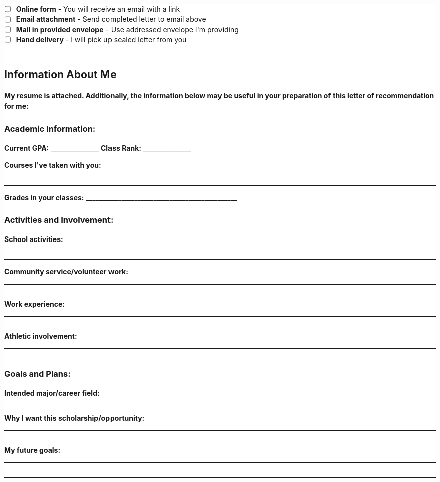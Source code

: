 - [ ] **Online form** - You will receive an email with a link
- [ ] **Email attachment** - Send completed letter to email above
- [ ] **Mail in provided envelope** - Use addressed envelope I'm providing
- [ ] **Hand delivery** - I will pick up sealed letter from you

---

## Information About Me

**My resume is attached. Additionally, the information below may be useful in your preparation of this letter of recommendation for me:**

### Academic Information:
**Current GPA:** _______________ **Class Rank:** _______________

**Courses I've taken with you:**   
_______________________________________________  
_______________________________________________

**Grades in your classes:** _______________________________________________

### Activities and Involvement:
**School activities:**   
_______________________________________________  
_______________________________________________

**Community service/volunteer work:**  
_______________________________________________  
_______________________________________________

**Work experience:**  
_______________________________________________  
_______________________________________________

**Athletic involvement:**  
_______________________________________________  
_______________________________________________

### Goals and Plans:
**Intended major/career field:**  
_______________________________________________

**Why I want this scholarship/opportunity:**  
_______________________________________________  
_______________________________________________

**My future goals:**  
_______________________________________________  
_______________________________________________

---
